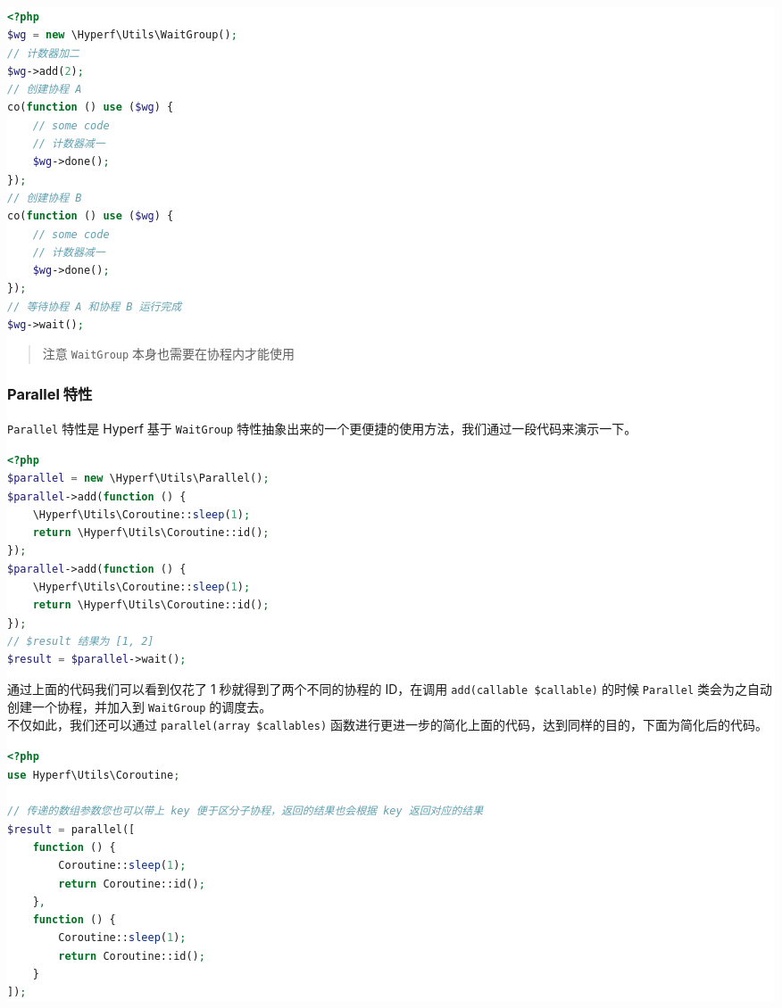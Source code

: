 ```php
<?php
$wg = new \Hyperf\Utils\WaitGroup();
// 计数器加二
$wg->add(2);
// 创建协程 A
co(function () use ($wg) {
    // some code
    // 计数器减一
    $wg->done();
});
// 创建协程 B
co(function () use ($wg) {
    // some code
    // 计数器减一
    $wg->done();
});
// 等待协程 A 和协程 B 运行完成
$wg->wait();
```

> 注意 `WaitGroup` 本身也需要在协程内才能使用

### Parallel 特性

`Parallel` 特性是 Hyperf 基于 `WaitGroup` 特性抽象出来的一个更便捷的使用方法，我们通过一段代码来演示一下。

```php
<?php
$parallel = new \Hyperf\Utils\Parallel();
$parallel->add(function () {
    \Hyperf\Utils\Coroutine::sleep(1);
    return \Hyperf\Utils\Coroutine::id();
});
$parallel->add(function () {
    \Hyperf\Utils\Coroutine::sleep(1);
    return \Hyperf\Utils\Coroutine::id();
});
// $result 结果为 [1, 2]
$result = $parallel->wait();
```

通过上面的代码我们可以看到仅花了 1 秒就得到了两个不同的协程的 ID，在调用 `add(callable $callable)` 的时候 `Parallel` 类会为之自动创建一个协程，并加入到 `WaitGroup` 的调度去。    
不仅如此，我们还可以通过 `parallel(array $callables)` 函数进行更进一步的简化上面的代码，达到同样的目的，下面为简化后的代码。

```php
<?php
use Hyperf\Utils\Coroutine;

// 传递的数组参数您也可以带上 key 便于区分子协程，返回的结果也会根据 key 返回对应的结果
$result = parallel([
    function () {
        Coroutine::sleep(1);
        return Coroutine::id();
    },
    function () {
        Coroutine::sleep(1);
        return Coroutine::id();
    }
]);
```
